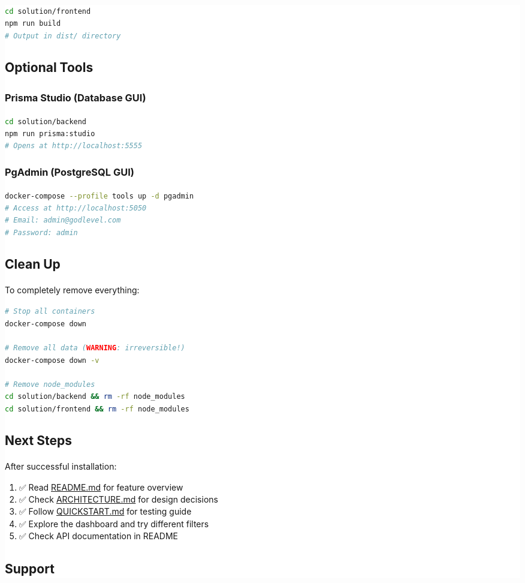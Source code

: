 ```bash
cd solution/frontend
npm run build
# Output in dist/ directory
```

## Optional Tools

### Prisma Studio (Database GUI)

```bash
cd solution/backend
npm run prisma:studio
# Opens at http://localhost:5555
```

### PgAdmin (PostgreSQL GUI)

```bash
docker-compose --profile tools up -d pgadmin
# Access at http://localhost:5050
# Email: admin@godlevel.com
# Password: admin
```

## Clean Up

To completely remove everything:

```bash
# Stop all containers
docker-compose down

# Remove all data (WARNING: irreversible!)
docker-compose down -v

# Remove node_modules
cd solution/backend && rm -rf node_modules
cd solution/frontend && rm -rf node_modules
```

## Next Steps

After successful installation:

1. ✅ Read [README.md](./README.md) for feature overview
2. ✅ Check [ARCHITECTURE.md](./ARCHITECTURE.md) for design decisions
3. ✅ Follow [QUICKSTART.md](./QUICKSTART.md) for testing guide
4. ✅ Explore the dashboard and try different filters
5. ✅ Check API documentation in README

## Support

